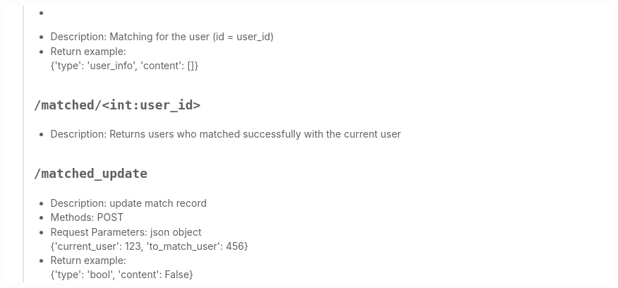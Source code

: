 > - 
> + Description: Matching for the user (id = user_id)
> + Return example:  
{'type': 'user_info', 'content': []}
> 
> `/matched/<int:user_id>`
> - 
> + Description: Returns users who matched successfully with the current user
> 
> `/matched_update`
> - 
> + Description: update match record 
> + Methods: POST
> + Request Parameters: json object  
{'current_user': 123, 'to_match_user': 456}
> + Return example:  
{'type': 'bool', 'content': False}
